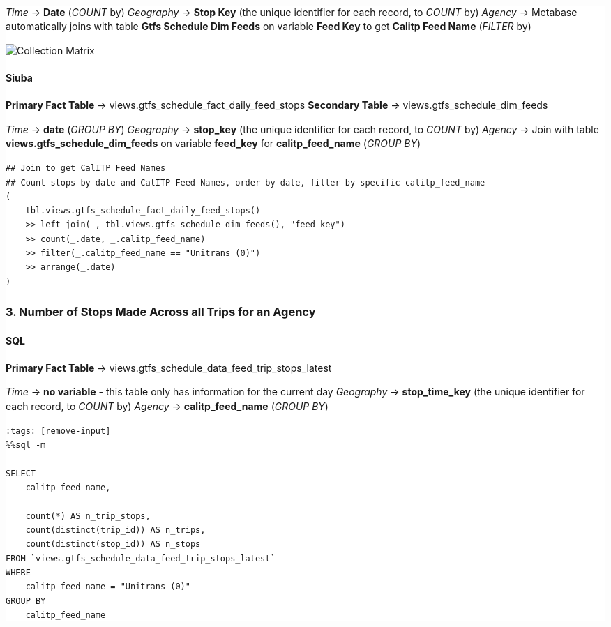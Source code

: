 
*Time* → **Date** (*COUNT* by)
*Geography* → **Stop Key** (the unique identifier for each record, to *COUNT* by)
*Agency* → Metabase automatically joins with table **Gtfs Schedule Dim Feeds** on variable **Feed Key** to get **Calitp Feed Name** (*FILTER* by)


![Collection Matrix](assets/stops_agency_over_time.png)

#### Siuba


**Primary Fact Table** → views.gtfs_schedule_fact_daily_feed_stops
**Secondary Table** →  views.gtfs_schedule_dim_feeds

*Time* → **date** (*GROUP BY*)
*Geography* → **stop_key** (the unique identifier for each record, to *COUNT* by)
*Agency* → Join with table **views.gtfs_schedule_dim_feeds** on variable **feed_key** for **calitp_feed_name** (*GROUP BY*)

```{code-cell}
## Join to get CalITP Feed Names
## Count stops by date and CalITP Feed Names, order by date, filter by specific calitp_feed_name
(
    tbl.views.gtfs_schedule_fact_daily_feed_stops()
    >> left_join(_, tbl.views.gtfs_schedule_dim_feeds(), "feed_key")
    >> count(_.date, _.calitp_feed_name)
    >> filter(_.calitp_feed_name == "Unitrans (0)")
    >> arrange(_.date)
)
```

### 3. Number of Stops Made Across all Trips for an Agency


#### SQL


**Primary Fact Table** → views.gtfs_schedule_data_feed_trip_stops_latest

*Time* → **no variable** - this table only has information for the current day
*Geography* → **stop_time_key** (the unique identifier for each record, to *COUNT* by)
*Agency* → **calitp_feed_name** (*GROUP BY*)

```{code-cell}
:tags: [remove-input]
%%sql -m

SELECT
    calitp_feed_name,

    count(*) AS n_trip_stops,
    count(distinct(trip_id)) AS n_trips,
    count(distinct(stop_id)) AS n_stops
FROM `views.gtfs_schedule_data_feed_trip_stops_latest`
WHERE
    calitp_feed_name = "Unitrans (0)"
GROUP BY
    calitp_feed_name

```
